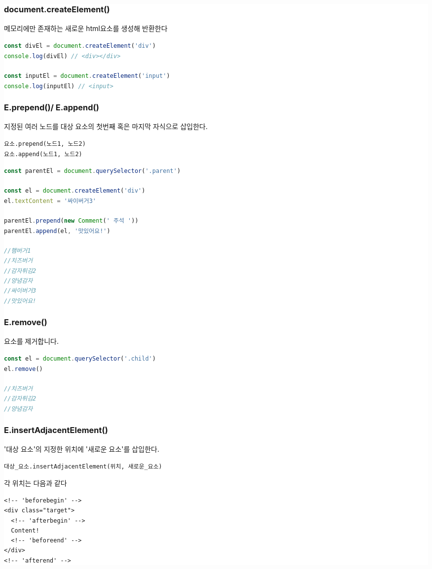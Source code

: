 ### document.createElement()
메모리에만 존재하는 새로운 html요소를 생성해 반환한다

```js
const divEl = document.createElement('div')
console.log(divEl) // <div></div>

const inputEl = document.createElement('input')
console.log(inputEl) // <input>
```


### E.prepend()/ E.append()
지정된 여러 노드를 대상 요소의 첫번째 혹은 마지막 자식으로 삽입한다.

```
요소.prepend(노드1, 노드2)
요소.append(노드1, 노드2)
```
```js
const parentEl = document.querySelector('.parent')

const el = document.createElement('div')
el.textContent = '싸이버거3'

parentEl.prepend(new Comment(' 주석 '))
parentEl.append(el, '맛있어요!')

//햄버거1
//치즈버거
//감자튀김2
//양념감자
//싸이버거3
//맛있어요!
```

### E.remove()
요소를 제거합니다.

```js
const el = document.querySelector('.child')
el.remove()

//치즈버거
//감자튀김2
//양념감자
```
### E.insertAdjacentElement()
'대상 요소'의 지정한 위치에 '새로운 요소'를 삽입한다.

```
대상_요소.insertAdjacentElement(위치, 새로운_요소)
```
각 위치는 다음과 같다
```
<!-- 'beforebegin' -->
<div class="target">
  <!-- 'afterbegin' -->
  Content!
  <!-- 'beforeend' -->
</div>
<!-- 'afterend' -->
```
